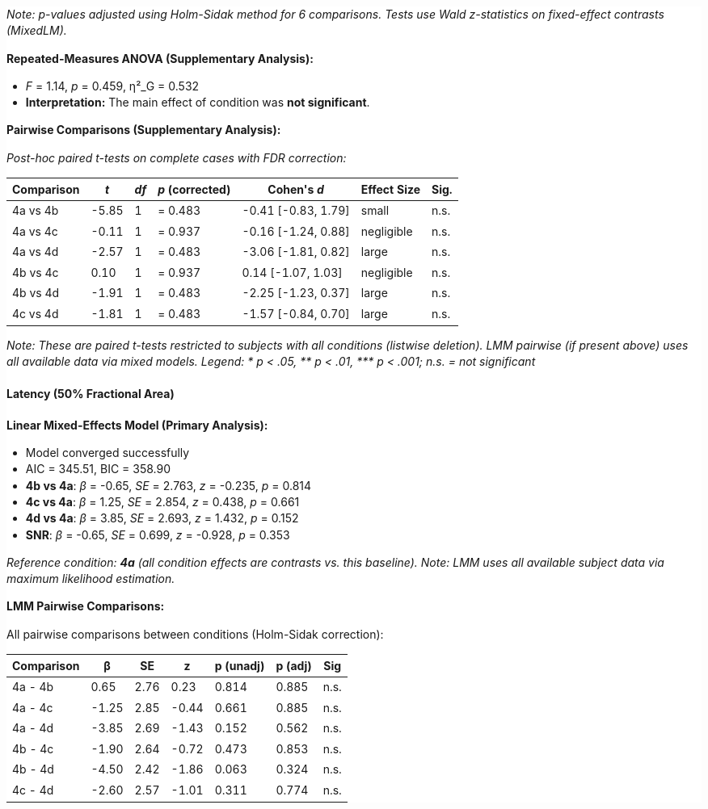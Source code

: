 _Note: p-values adjusted using Holm-Sidak method for 6 comparisons._
_Tests use Wald z-statistics on fixed-effect contrasts (MixedLM)._


**Repeated-Measures ANOVA (Supplementary Analysis):**

- *F* = 1.14, *p* = 0.459, η²_G = 0.532
- **Interpretation:** The main effect of condition was **not significant**.

**Pairwise Comparisons (Supplementary Analysis):**

_Post-hoc paired t-tests on complete cases with FDR correction:_

| Comparison | *t* | *df* | *p* (corrected) | Cohen's *d* | Effect Size | Sig. |
|------------|-----|------|----------------|-------------|-------------|------|
| 4a vs 4b | -5.85 | 1 | = 0.483 | -0.41 [-0.83, 1.79] | small | n.s. |
| 4a vs 4c | -0.11 | 1 | = 0.937 | -0.16 [-1.24, 0.88] | negligible | n.s. |
| 4a vs 4d | -2.57 | 1 | = 0.483 | -3.06 [-1.81, 0.82] | large | n.s. |
| 4b vs 4c | 0.10 | 1 | = 0.937 | 0.14 [-1.07, 1.03] | negligible | n.s. |
| 4b vs 4d | -1.91 | 1 | = 0.483 | -2.25 [-1.23, 0.37] | large | n.s. |
| 4c vs 4d | -1.81 | 1 | = 0.483 | -1.57 [-0.84, 0.70] | large | n.s. |

_Note: These are paired t-tests restricted to subjects with all conditions (listwise deletion). LMM pairwise (if present above) uses all available data via mixed models._
_Legend: * p < .05, ** p < .01, *** p < .001; n.s. = not significant_

#### Latency (50% Fractional Area)

**Linear Mixed-Effects Model (Primary Analysis):**

- Model converged successfully
- AIC = 345.51, BIC = 358.90
- **4b vs 4a**: *β* = -0.65, *SE* = 2.763, *z* = -0.235, *p* = 0.814
- **4c vs 4a**: *β* = 1.25, *SE* = 2.854, *z* = 0.438, *p* = 0.661
- **4d vs 4a**: *β* = 3.85, *SE* = 2.693, *z* = 1.432, *p* = 0.152
- **SNR**: *β* = -0.65, *SE* = 0.699, *z* = -0.928, *p* = 0.353

_Reference condition: **4a** (all condition effects are contrasts vs. this baseline)._
_Note: LMM uses all available subject data via maximum likelihood estimation._

**LMM Pairwise Comparisons:**

All pairwise comparisons between conditions (Holm-Sidak correction):

| Comparison | β | SE | z | p (unadj) | p (adj) | Sig |
|------------|---|----|----|-----------|---------|-----|
| 4a - 4b | 0.65 | 2.76 | 0.23 | 0.814 | 0.885 | n.s. |
| 4a - 4c | -1.25 | 2.85 | -0.44 | 0.661 | 0.885 | n.s. |
| 4a - 4d | -3.85 | 2.69 | -1.43 | 0.152 | 0.562 | n.s. |
| 4b - 4c | -1.90 | 2.64 | -0.72 | 0.473 | 0.853 | n.s. |
| 4b - 4d | -4.50 | 2.42 | -1.86 | 0.063 | 0.324 | n.s. |
| 4c - 4d | -2.60 | 2.57 | -1.01 | 0.311 | 0.774 | n.s. |
